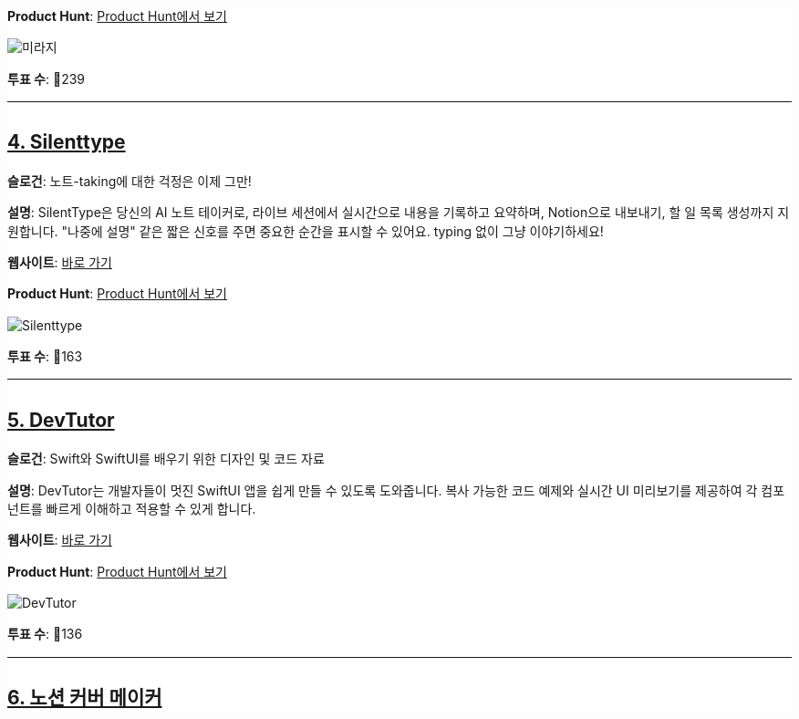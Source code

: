 **Product Hunt**: [Product Hunt에서 보기](https://www.producthunt.com/products/mirage-11?utm_campaign=producthunt-api&utm_medium=api-v2&utm_source=Application%3A+genexis+%28ID%3A+133272%29)


![미라지]()


**투표 수**: 🔺239

---
## [4. Silenttype](https://www.producthunt.com/products/silenttype-hear-it-save-it?utm_campaign=producthunt-api&utm_medium=api-v2&utm_source=Application%3A+genexis+%28ID%3A+133272%29)

**슬로건**: 노트-taking에 대한 걱정은 이제 그만!

**설명**: SilentType은 당신의 AI 노트 테이커로, 라이브 세션에서 실시간으로 내용을 기록하고 요약하며, Notion으로 내보내기, 할 일 목록 생성까지 지원합니다. "나중에 설명" 같은 짧은 신호를 주면 중요한 순간을 표시할 수 있어요. typing 없이 그냥 이야기하세요!

**웹사이트**: [바로 가기](https://www.producthunt.com/r/ENKFFPSKHNE6NM?utm_campaign=producthunt-api&utm_medium=api-v2&utm_source=Application%3A+genexis+%28ID%3A+133272%29)

**Product Hunt**: [Product Hunt에서 보기](https://www.producthunt.com/products/silenttype-hear-it-save-it?utm_campaign=producthunt-api&utm_medium=api-v2&utm_source=Application%3A+genexis+%28ID%3A+133272%29)

![Silenttype]()

**투표 수**: 🔺163

---
## [5. DevTutor](https://www.producthunt.com/products/devtutor-learn-swift-swiftul?utm_campaign=producthunt-api&utm_medium=api-v2&utm_source=Application%3A+genexis+%28ID%3A+133272%29)

**슬로건**: Swift와 SwiftUI를 배우기 위한 디자인 및 코드 자료

**설명**: DevTutor는 개발자들이 멋진 SwiftUI 앱을 쉽게 만들 수 있도록 도와줍니다. 복사 가능한 코드 예제와 실시간 UI 미리보기를 제공하여 각 컴포넌트를 빠르게 이해하고 적용할 수 있게 합니다.

**웹사이트**: [바로 가기](https://www.producthunt.com/r/DKWB3HYM6E6EOR?utm_campaign=producthunt-api&utm_medium=api-v2&utm_source=Application%3A+genexis+%28ID%3A+133272%29)

**Product Hunt**: [Product Hunt에서 보기](https://www.producthunt.com/products/devtutor-learn-swift-swiftul?utm_campaign=producthunt-api&utm_medium=api-v2&utm_source=Application%3A+genexis+%28ID%3A+133272%29)


![DevTutor]()


**투표 수**: 🔺136

---
## [6. 노션 커버 메이커](https://www.producthunt.com/products/notion-cover-maker?utm_campaign=producthunt-api&utm_medium=api-v2&utm_source=Application%3A+genexis+%28ID%3A+133272%29)
